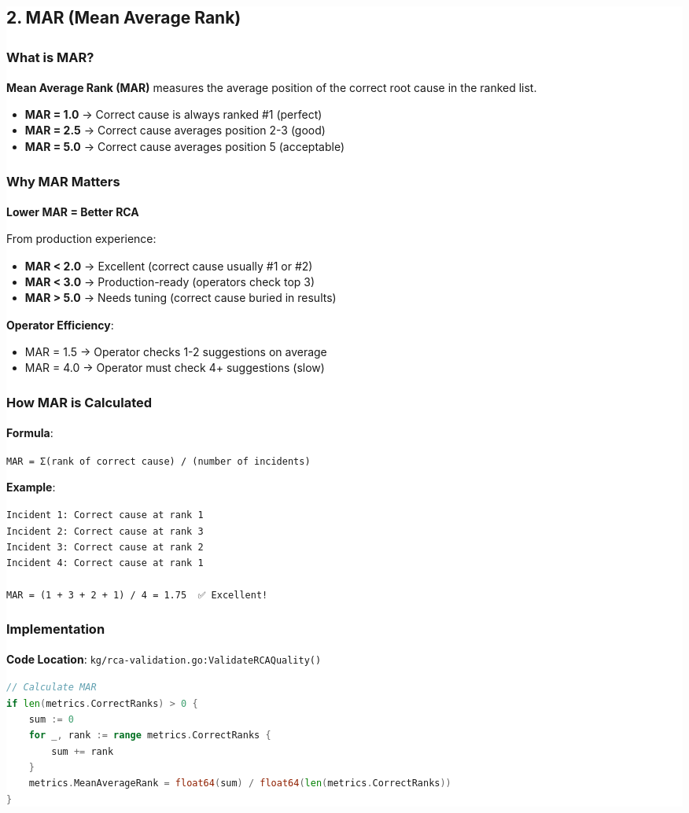 
## 2. MAR (Mean Average Rank)

### What is MAR?

**Mean Average Rank (MAR)** measures the average position of the correct root cause in the ranked list.

- **MAR = 1.0** → Correct cause is always ranked #1 (perfect)
- **MAR = 2.5** → Correct cause averages position 2-3 (good)
- **MAR = 5.0** → Correct cause averages position 5 (acceptable)

### Why MAR Matters

**Lower MAR = Better RCA**

From production experience:
- **MAR < 2.0** → Excellent (correct cause usually #1 or #2)
- **MAR < 3.0** → Production-ready (operators check top 3)
- **MAR > 5.0** → Needs tuning (correct cause buried in results)

**Operator Efficiency**:
- MAR = 1.5 → Operator checks 1-2 suggestions on average
- MAR = 4.0 → Operator must check 4+ suggestions (slow)

### How MAR is Calculated

**Formula**:
```
MAR = Σ(rank of correct cause) / (number of incidents)
```

**Example**:
```
Incident 1: Correct cause at rank 1
Incident 2: Correct cause at rank 3
Incident 3: Correct cause at rank 2
Incident 4: Correct cause at rank 1

MAR = (1 + 3 + 2 + 1) / 4 = 1.75  ✅ Excellent!
```

### Implementation

**Code Location**: `kg/rca-validation.go:ValidateRCAQuality()`

```go
// Calculate MAR
if len(metrics.CorrectRanks) > 0 {
    sum := 0
    for _, rank := range metrics.CorrectRanks {
        sum += rank
    }
    metrics.MeanAverageRank = float64(sum) / float64(len(metrics.CorrectRanks))
}
```
